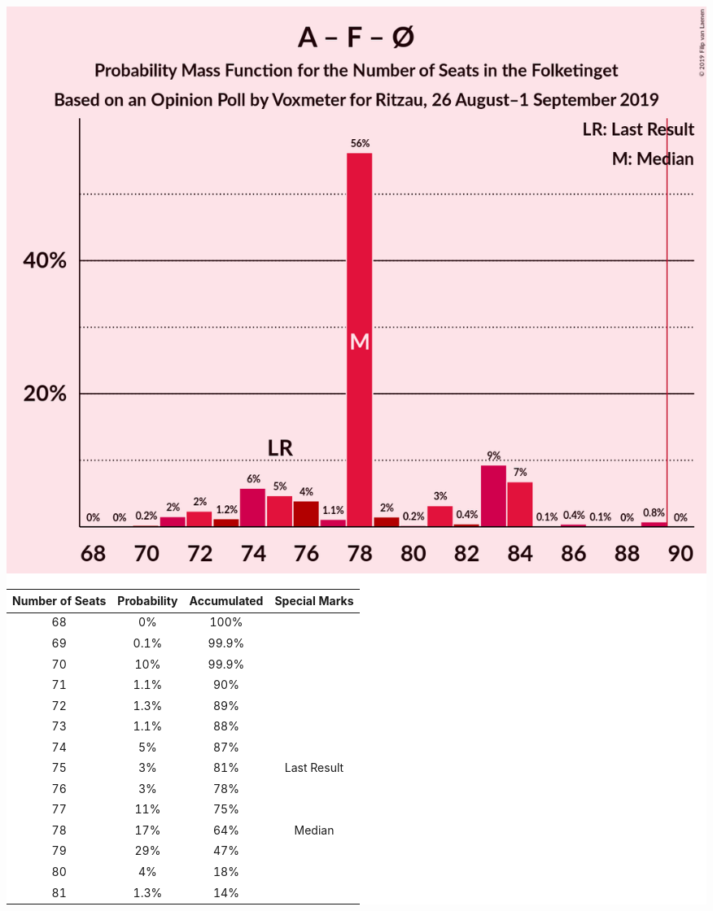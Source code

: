 ![Graph with seats probability mass function not yet produced](2019-09-01-Voxmeter-coalitions-seats-pmf-a–f–ø.png "Seats Probability Mass Function")

| Number of Seats | Probability | Accumulated | Special Marks |
|:---------------:|:-----------:|:-----------:|:-------------:|
| 68 | 0% | 100% |  |
| 69 | 0.1% | 99.9% |  |
| 70 | 10% | 99.9% |  |
| 71 | 1.1% | 90% |  |
| 72 | 1.3% | 89% |  |
| 73 | 1.1% | 88% |  |
| 74 | 5% | 87% |  |
| 75 | 3% | 81% | Last Result |
| 76 | 3% | 78% |  |
| 77 | 11% | 75% |  |
| 78 | 17% | 64% | Median |
| 79 | 29% | 47% |  |
| 80 | 4% | 18% |  |
| 81 | 1.3% | 14% |  |